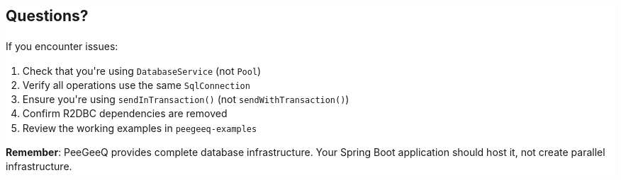 
## Questions?

If you encounter issues:
1. Check that you're using `DatabaseService` (not `Pool`)
2. Verify all operations use the same `SqlConnection`
3. Ensure you're using `sendInTransaction()` (not `sendWithTransaction()`)
4. Confirm R2DBC dependencies are removed
5. Review the working examples in `peegeeq-examples`

**Remember**: PeeGeeQ provides complete database infrastructure. Your Spring Boot application should host it, not create parallel infrastructure.

